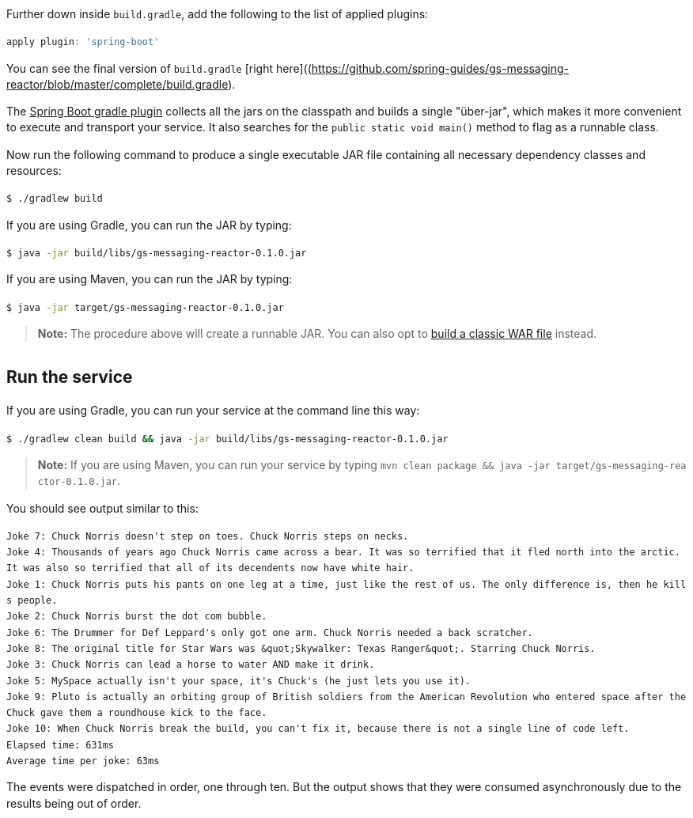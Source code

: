 Further down inside `build.gradle`, add the following to the list of applied plugins:

```groovy
apply plugin: 'spring-boot'
```
You can see the final version of `build.gradle` [right here]((https://github.com/spring-guides/gs-messaging-reactor/blob/master/complete/build.gradle).

The [Spring Boot gradle plugin][spring-boot-gradle-plugin] collects all the jars on the classpath and builds a single "über-jar", which makes it more convenient to execute and transport your service.
It also searches for the `public static void main()` method to flag as a runnable class.

Now run the following command to produce a single executable JAR file containing all necessary dependency classes and resources:

```sh
$ ./gradlew build
```

If you are using Gradle, you can run the JAR by typing:

```sh
$ java -jar build/libs/gs-messaging-reactor-0.1.0.jar
```

If you are using Maven, you can run the JAR by typing:

```sh
$ java -jar target/gs-messaging-reactor-0.1.0.jar
```

[spring-boot-gradle-plugin]: https://github.com/SpringSource/spring-boot/tree/master/spring-boot-tools/spring-boot-gradle-plugin

> **Note:** The procedure above will create a runnable JAR. You can also opt to [build a classic WAR file](/guides/gs/convert-jar-to-war/) instead.


Run the service
-------------------
If you are using Gradle, you can run your service at the command line this way:

```sh
$ ./gradlew clean build && java -jar build/libs/gs-messaging-reactor-0.1.0.jar
```

> **Note:** If you are using Maven, you can run your service by typing `mvn clean package && java -jar target/gs-messaging-reactor-0.1.0.jar`.



You should see output similar to this:

```
Joke 7: Chuck Norris doesn't step on toes. Chuck Norris steps on necks.
Joke 4: Thousands of years ago Chuck Norris came across a bear. It was so terrified that it fled north into the arctic. It was also so terrified that all of its decendents now have white hair.
Joke 1: Chuck Norris puts his pants on one leg at a time, just like the rest of us. The only difference is, then he kills people.
Joke 2: Chuck Norris burst the dot com bubble.
Joke 6: The Drummer for Def Leppard's only got one arm. Chuck Norris needed a back scratcher.
Joke 8: The original title for Star Wars was &quot;Skywalker: Texas Ranger&quot;. Starring Chuck Norris.
Joke 3: Chuck Norris can lead a horse to water AND make it drink.
Joke 5: MySpace actually isn't your space, it's Chuck's (he just lets you use it).
Joke 9: Pluto is actually an orbiting group of British soldiers from the American Revolution who entered space after the Chuck gave them a roundhouse kick to the face.
Joke 10: When Chuck Norris break the build, you can't fix it, because there is not a single line of code left.
Elapsed time: 631ms
Average time per joke: 63ms
```
The events were dispatched in order, one through ten. But the output shows that they were consumed asynchronously due to the results being out of order.


[jdk]: http://www.oracle.com/technetwork/java/javase/downloads/index.html
[gradle]: http://www.gradle.org/
[mvn]: http://maven.apache.org/download.cgi
[gs-sts]: /guides/gs/sts
[zip]: https://github.com/spring-guides/gs-messaging-reactor/archive/master.zip
[u-git]: /understanding/Git
[gs-sts]: /guides/gs/sts    
[u-json]: /understanding/JSON
[u-application-context]: /understanding/application-context